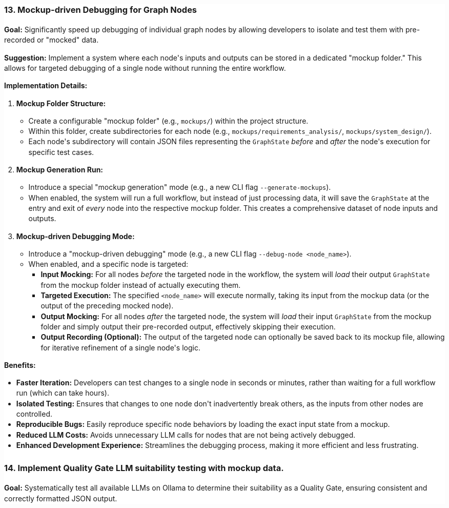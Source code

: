 ### 13. Mockup-driven Debugging for Graph Nodes

**Goal:** Significantly speed up debugging of individual graph nodes by allowing developers to isolate and test them with pre-recorded or "mocked" data.

**Suggestion:** Implement a system where each node's inputs and outputs can be stored in a dedicated "mockup folder." This allows for targeted debugging of a single node without running the entire workflow.

**Implementation Details:**

1.  **Mockup Folder Structure:**
    *   Create a configurable "mockup folder" (e.g., `mockups/`) within the project structure.
    *   Within this folder, create subdirectories for each node (e.g., `mockups/requirements_analysis/`, `mockups/system_design/`).
    *   Each node's subdirectory will contain JSON files representing the `GraphState` *before* and *after* the node's execution for specific test cases.

2.  **Mockup Generation Run:**
    *   Introduce a special "mockup generation" mode (e.g., a new CLI flag `--generate-mockups`).
    *   When enabled, the system will run a full workflow, but instead of just processing data, it will save the `GraphState` at the entry and exit of *every* node into the respective mockup folder. This creates a comprehensive dataset of node inputs and outputs.

3.  **Mockup-driven Debugging Mode:**
    *   Introduce a "mockup-driven debugging" mode (e.g., a new CLI flag `--debug-node <node_name>`).
    *   When enabled, and a specific node is targeted:
        *   **Input Mocking:** For all nodes *before* the targeted node in the workflow, the system will *load* their output `GraphState` from the mockup folder instead of actually executing them.
        *   **Targeted Execution:** The specified `<node_name>` will execute normally, taking its input from the mockup data (or the output of the preceding mocked node).
        *   **Output Mocking:** For all nodes *after* the targeted node, the system will *load* their input `GraphState` from the mockup folder and simply output their pre-recorded output, effectively skipping their execution.
        *   **Output Recording (Optional):** The output of the targeted node can optionally be saved back to its mockup file, allowing for iterative refinement of a single node's logic.

**Benefits:**
*   **Faster Iteration:** Developers can test changes to a single node in seconds or minutes, rather than waiting for a full workflow run (which can take hours).
*   **Isolated Testing:** Ensures that changes to one node don't inadvertently break others, as the inputs from other nodes are controlled.
*   **Reproducible Bugs:** Easily reproduce specific node behaviors by loading the exact input state from a mockup.
*   **Reduced LLM Costs:** Avoids unnecessary LLM calls for nodes that are not being actively debugged.
*   **Enhanced Development Experience:** Streamlines the debugging process, making it more efficient and less frustrating.

### 14. Implement Quality Gate LLM suitability testing with mockup data.

**Goal:** Systematically test all available LLMs on Ollama to determine their suitability as a Quality Gate, ensuring consistent and correctly formatted JSON output.
